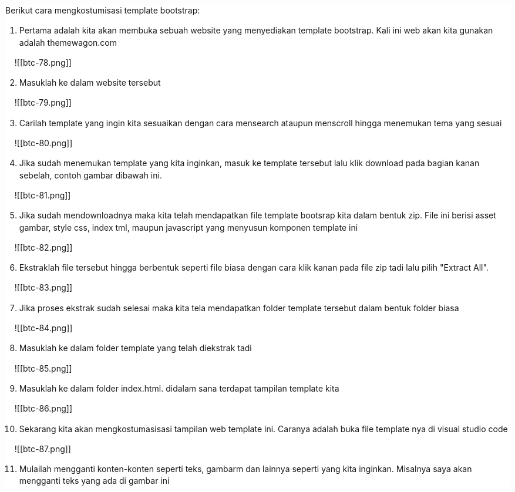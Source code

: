   

Berikut cara mengkostumisasi template bootstrap:

  

1. Pertama adalah kita akan membuka sebuah website yang menyediakan template bootstrap. Kali ini web akan kita gunakan adalah themewagon.com

    ![[btc-78.png]]

2. Masuklah ke dalam website tersebut

    ![[btc-79.png]]

3. Carilah template yang ingin kita sesuaikan dengan cara mensearch ataupun menscroll hingga menemukan tema yang sesuai

    ![[btc-80.png]]

4. Jika sudah menemukan template yang kita inginkan, masuk ke template tersebut lalu klik download pada bagian kanan sebelah, contoh gambar dibawah ini.

    ![[btc-81.png]]

5. Jika sudah mendownloadnya maka kita telah mendapatkan file template bootsrap kita dalam bentuk zip. File ini berisi asset gambar, style css, index tml, maupun javascript yang menyusun komponen template ini

    ![[btc-82.png]]

6. Ekstraklah file tersebut hingga berbentuk seperti file biasa dengan cara klik kanan pada file zip tadi lalu pilih "Extract All".

    ![[btc-83.png]]

7. Jika proses ekstrak sudah selesai maka kita tela mendapatkan folder template tersebut dalam bentuk folder biasa

    ![[btc-84.png]]

8. Masuklah ke dalam folder template yang telah diekstrak tadi

    ![[btc-85.png]]

9. Masuklah ke dalam folder index.html. didalam sana terdapat tampilan template kita

    ![[btc-86.png]]

10. Sekarang kita akan mengkostumasisasi tampilan web template ini. Caranya adalah buka file template nya di visual studio code

    ![[btc-87.png]]

11. Mulailah mengganti konten-konten seperti teks, gambarm dan lainnya seperti yang kita inginkan. Misalnya saya akan mengganti teks yang ada di gambar ini
